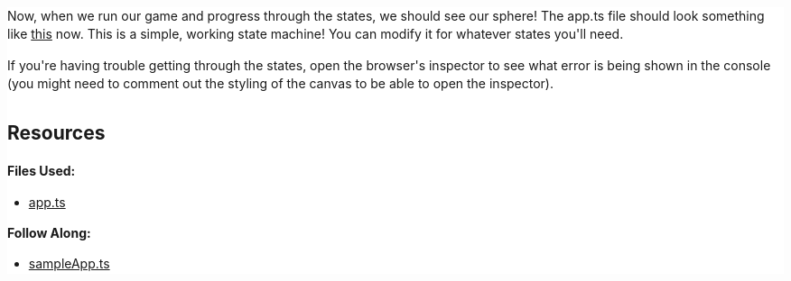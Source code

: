 Now, when we run our game and progress through the states, we should see our sphere! The app.ts file should look something like [this](https://github.com/BabylonJS/SummerFestival/blob/master/tutorial/stateMachine/sampleApp.ts) now. This is a simple, working state machine! You can modify it for whatever states you'll need.

If you're having trouble getting through the states, open the browser's inspector to see what error is being shown in the console (you might need to comment out the styling of the canvas to be able to open the inspector).

## Resources

**Files Used:**

- [app.ts](https://github.com/BabylonJS/SummerFestival/blob/master/src/app.ts)

**Follow Along:**

- [sampleApp.ts](https://github.com/BabylonJS/SummerFestival/blob/master/tutorial/stateMachine/sampleApp.ts)
